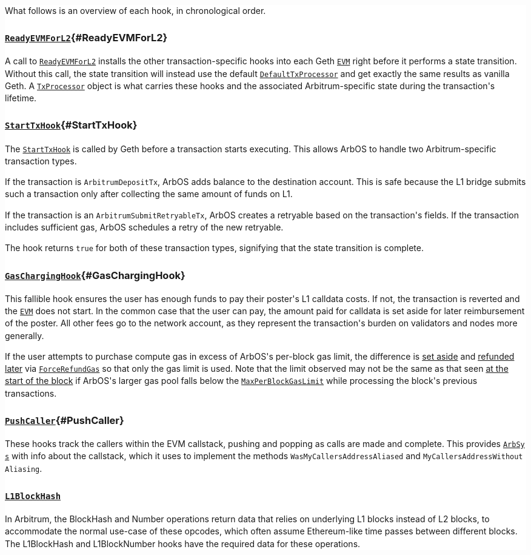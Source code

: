 What follows is an overview of each hook, in chronological order.

### [`ReadyEVMForL2`][readyevmforl2_link]{#ReadyEVMForL2}

A call to [`ReadyEVMForL2`][readyevmforl2_link] installs the other transaction-specific hooks into each Geth [`EVM`][evm_link] right before it performs a state transition. Without this call, the state transition will instead use the default [`DefaultTxProcessor`][defaulttxprocessor_link] and get exactly the same results as vanilla Geth. A [`TxProcessor`][txprocessor_link] object is what carries these hooks and the associated Arbitrum-specific state during the transaction's lifetime.

### [`StartTxHook`][starttxhook_link]{#StartTxHook}

The [`StartTxHook`][starttxhook_link] is called by Geth before a transaction starts executing. This allows ArbOS to handle two Arbitrum-specific transaction types.

If the transaction is `ArbitrumDepositTx`, ArbOS adds balance to the destination account. This is safe because the L1 bridge submits such a transaction only after collecting the same amount of funds on L1.

If the transaction is an `ArbitrumSubmitRetryableTx`, ArbOS creates a retryable based on the transaction's fields. If the transaction includes sufficient gas, ArbOS schedules a retry of the new retryable.

The hook returns `true` for both of these transaction types, signifying that the state transition is complete.

### [`GasChargingHook`][gascharginghook_link]{#GasChargingHook}

This fallible hook ensures the user has enough funds to pay their poster's L1 calldata costs. If not, the transaction is reverted and the [`EVM`][evm_link] does not start. In the common case that the user can pay, the amount paid for calldata is set aside for later reimbursement of the poster. All other fees go to the network account, as they represent the transaction's burden on validators and nodes more generally.

If the user attempts to purchase compute gas in excess of ArbOS's per-block gas limit, the difference is [set aside][difference_set_aside_link] and [refunded later][refunded_later_link] via [`ForceRefundGas`](#ForceRefundGas) so that only the gas limit is used. Note that the limit observed may not be the same as that seen [at the start of the block][that_seen_link] if ArbOS's larger gas pool falls below the [`MaxPerBlockGasLimit`][max_perblock_limit_link] while processing the block's previous transactions.

[difference_set_aside_link]: https://github.com/OffchainLabs/nitro/blob/8e786ec6d1ac3862be85e0c9b5ac79cbd883791c/arbos/tx_processor.go#L407
[refunded_later_link]: https://github.com/OffchainLabs/go-ethereum/blob/7503143fd13f73e46a966ea2c42a058af96f7fcf/core/state_transition.go#L419
[that_seen_link]: https://github.com/OffchainLabs/nitro/blob/8e786ec6d1ac3862be85e0c9b5ac79cbd883791c/arbos/block_processor.go#L176
[max_perblock_limit_link]: https://github.com/OffchainLabs/nitro/blob/8e786ec6d1ac3862be85e0c9b5ac79cbd883791c/arbos/l2pricing/l2pricing.go#L86

### [`PushCaller`][pushcaller_link]{#PushCaller}

These hooks track the callers within the EVM callstack, pushing and popping as calls are made and complete. This provides [`ArbSys`](/build-decentralized-apps/precompiles/02-reference.md#arbsys) with info about the callstack, which it uses to implement the methods `WasMyCallersAddressAliased` and `MyCallersAddressWithoutAliasing`.

### [`L1BlockHash`][l1blockhash_link]

In Arbitrum, the BlockHash and Number operations return data that relies on underlying L1 blocks instead of L2 blocks, to accommodate the normal use-case of these opcodes, which often assume Ethereum-like time passes between different blocks. The L1BlockHash and L1BlockNumber hooks have the required data for these operations.


[applytransaction_link]: https://github.com/OffchainLabs/go-ethereum/blob/7503143fd13f73e46a966ea2c42a058af96f7fcf/core/state_processor.go#L152
[evm_link]: https://github.com/OffchainLabs/go-ethereum/blob/7503143fd13f73e46a966ea2c42a058af96f7fcf/core/vm/evm.go#L101
[defaulttxprocessor_link]: https://github.com/OffchainLabs/go-ethereum/blob/7503143fd13f73e46a966ea2c42a058af96f7fcf/core/vm/evm_arbitrum.go#L42
[txprocessor_link]: https://github.com/OffchainLabs/nitro/blob/8e786ec6d1ac3862be85e0c9b5ac79cbd883791c/arbos/tx_processor.go#L38
[starttxhook_link]: https://github.com/OffchainLabs/nitro/blob/8e786ec6d1ac3862be85e0c9b5ac79cbd883791c/arbos/tx_processor.go#L100
[readyevmforl2_link]: https://github.com/OffchainLabs/nitro/blob/8e786ec6d1ac3862be85e0c9b5ac79cbd883791c/arbstate/geth-hook.go#L47
[gascharginghook_link]: https://github.com/OffchainLabs/nitro/blob/8e786ec6d1ac3862be85e0c9b5ac79cbd883791c/arbos/tx_processor.go#L354
[pushcaller_link]: https://github.com/OffchainLabs/nitro/blob/8e786ec6d1ac3862be85e0c9b5ac79cbd883791c/arbos/tx_processor.go#L76
[popcaller_link]: https://github.com/OffchainLabs/nitro/blob/8e786ec6d1ac3862be85e0c9b5ac79cbd883791c/arbos/tx_processor.go#L80
[forcerefundgas_link]: https://github.com/OffchainLabs/nitro/blob/8e786ec6d1ac3862be85e0c9b5ac79cbd883791c/arbos/tx_processor.go#L425
[nonrefundablegas_link]: https://github.com/OffchainLabs/nitro/blob/8e786ec6d1ac3862be85e0c9b5ac79cbd883791c/arbos/tx_processor.go#L418
[endtxhook_link]: https://github.com/OffchainLabs/nitro/blob/8e786ec6d1ac3862be85e0c9b5ac79cbd883791c/arbos/tx_processor.go#L429
[l1blockhash_link]: https://github.com/OffchainLabs/nitro/blob/8e786ec6d1ac3862be85e0c9b5ac79cbd883791c/arbos/tx_processor.go#L617
[l1blocknumber_link]: https://github.com/OffchainLabs/nitro/blob/8e786ec6d1ac3862be85e0c9b5ac79cbd883791c/arbos/tx_processor.go#L600
[apibackend_link]: https://github.com/OffchainLabs/go-ethereum/blob/7503143fd13f73e46a966ea2c42a058af96f7fcf/arbitrum/apibackend.go#L34
[ethapi.backend_link]: https://github.com/OffchainLabs/go-ethereum/blob/7503143fd13f73e46a966ea2c42a058af96f7fcf/internal/ethapi/backend.go#L42
[backend_link]: https://github.com/OffchainLabs/go-ethereum/blob/7503143fd13f73e46a966ea2c42a058af96f7fcf/arbitrum/backend.go#L15
[ethereum_link]: https://github.com/OffchainLabs/go-ethereum/blob/7503143fd13f73e46a966ea2c42a058af96f7fcf/eth/backend.go#L68
[arbinterface_link]: https://github.com/OffchainLabs/go-ethereum/blob/7503143fd13f73e46a966ea2c42a058af96f7fcf/arbitrum/arbos_interface.go#L10
[blockchain_link]: https://github.com/OffchainLabs/go-ethereum/blob/7503143fd13f73e46a966ea2c42a058af96f7fcf/arbitrum/arbos_interface.go#L12
[publishtransactions_link]: https://github.com/OffchainLabs/go-ethereum/blob/7503143fd13f73e46a966ea2c42a058af96f7fcf/arbitrum/arbos_interface.go#L11
[recordingkv_link]: https://github.com/OffchainLabs/go-ethereum/blob/7503143fd13f73e46a966ea2c42a058af96f7fcf/arbitrum/recordingdb.go#L22
[recordingchaincontext_link]: https://github.com/OffchainLabs/go-ethereum/blob/7503143fd13f73e46a966ea2c42a058af96f7fcf/arbitrum/recordingdb.go#L123
[preparerecording_link]: https://github.com/OffchainLabs/go-ethereum/blob/7503143fd13f73e46a966ea2c42a058af96f7fcf/arbitrum/recordingdb.go#L152
[preimagesfromrecording_link]: https://github.com/OffchainLabs/go-ethereum/blob/7503143fd13f73e46a966ea2c42a058af96f7fcf/arbitrum/recordingdb.go#L174
[arbtxunsigned]: #ArbitrumUnsignedTx
[arbtxcontract]: #ArbitrumContractTx
[arbtxsubmit]: #ArbitrumSubmitRetryableTx
[arbtxretry]: #ArbitrumRetryTx
[arbtxdeposit]: #ArbitrumDepositTx
[arbtxinternal]: #ArbitrumInternalTx
[hs]: #StartTxHook
[he]: #EndTxHook
[arbitrumunsignedtx_link]: https://github.com/OffchainLabs/go-ethereum/blob/7503143fd13f73e46a966ea2c42a058af96f7fcf/core/types/arb_types.go#L43
[arbitrumcontracttx_link]: https://github.com/OffchainLabs/go-ethereum/blob/7503143fd13f73e46a966ea2c42a058af96f7fcf/core/types/arb_types.go#L104
[arbitrumsubmitretryabletx_link]: https://github.com/OffchainLabs/go-ethereum/blob/7503143fd13f73e46a966ea2c42a058af96f7fcf/core/types/arb_types.go#L232
[arbitrumretrytx_link]: https://github.com/OffchainLabs/go-ethereum/blob/7503143fd13f73e46a966ea2c42a058af96f7fcf/core/types/arb_types.go#L161
[arbitrumdeposittx_link]: https://github.com/OffchainLabs/go-ethereum/blob/7503143fd13f73e46a966ea2c42a058af96f7fcf/core/types/arb_types.go#L338
[arbitruminternaltx_link]: https://github.com/OffchainLabs/nitro/blob/8e786ec6d1ac3862be85e0c9b5ac79cbd883791c/arbos/internal_tx.go
[internaltype_link]: https://github.com/OffchainLabs/go-ethereum/blob/7503143fd13f73e46a966ea2c42a058af96f7fcf/core/types/arb_types.go#L387
[arbinternaltxstartblock_link]: https://github.com/OffchainLabs/nitro/blob/8e786ec6d1ac3862be85e0c9b5ac79cbd883791c/arbos/internal_tx.go#L22
[block_generated_link]: https://github.com/OffchainLabs/nitro/blob/8e786ec6d1ac3862be85e0c9b5ac79cbd883791c/arbos/block_processor.go#L181
[block_first_link]: https://github.com/OffchainLabs/nitro/blob/8e786ec6d1ac3862be85e0c9b5ac79cbd883791c/arbos/block_processor.go#L182
[mc0]: https://github.com/OffchainLabs/go-ethereum/blob/7503143fd13f73e46a966ea2c42a058af96f7fcf/core/types/transaction.go#L654
[mc1]: https://github.com/OffchainLabs/go-ethereum/blob/7503143fd13f73e46a966ea2c42a058af96f7fcf/core/types/transaction.go#L655
[mc2]: https://github.com/OffchainLabs/go-ethereum/blob/7503143fd13f73e46a966ea2c42a058af96f7fcf/core/types/transaction.go#L656
[geth_message_link]: https://github.com/OffchainLabs/go-ethereum/blob/7503143fd13f73e46a966ea2c42a058af96f7fcf/core/types/transaction.go#L634
[txrunmode_link]: https://github.com/OffchainLabs/go-ethereum/blob/7503143fd13f73e46a966ea2c42a058af96f7fcf/core/types/transaction.go#L701
[set_run_mode_link]: https://github.com/OffchainLabs/go-ethereum/blob/7503143fd13f73e46a966ea2c42a058af96f7fcf/internal/ethapi/api.go#L955
[asmessage_link]: https://github.com/OffchainLabs/go-ethereum/blob/7503143fd13f73e46a966ea2c42a058af96f7fcf/core/types/transaction.go#L676
[underlying_link]: https://github.com/OffchainLabs/go-ethereum/blob/7503143fd13f73e46a966ea2c42a058af96f7fcf/core/types/transaction.go#L700
[chain_params_link]: https://github.com/OffchainLabs/go-ethereum/blob/7503143fd13f73e46a966ea2c42a058af96f7fcf/params/config_arbitrum.go#L25
[pad_estimates_link]: https://github.com/OffchainLabs/go-ethereum/blob/7503143fd13f73e46a966ea2c42a058af96f7fcf/accounts/abi/bind/base.go#L355
[conservation_link]: https://github.com/OffchainLabs/go-ethereum/blob/7503143fd13f73e46a966ea2c42a058af96f7fcf/core/state/statedb.go#L42
[alert_link]: https://github.com/OffchainLabs/nitro/blob/8e786ec6d1ac3862be85e0c9b5ac79cbd883791c/arbos/block_processor.go#L424
[proof_link]: https://github.com/OffchainLabs/nitro/blob/8e786ec6d1ac3862be85e0c9b5ac79cbd883791c/system_tests/outbox_test.go#L26
[merkle_link]: https://github.com/OffchainLabs/nitro/blob/8e786ec6d1ac3862be85e0c9b5ac79cbd883791c/arbos/merkleAccumulator/merkleAccumulator.go#L13
[underlyingtransaction_link]: https://github.com/OffchainLabs/go-ethereum/blob/7503143fd13f73e46a966ea2c42a058af96f7fcf/core/state_transition.go#L69
[writeheadblock_link]: https://github.com/OffchainLabs/go-ethereum/blob/7503143fd13f73e46a966ea2c42a058af96f7fcf/core/genesis.go#L415